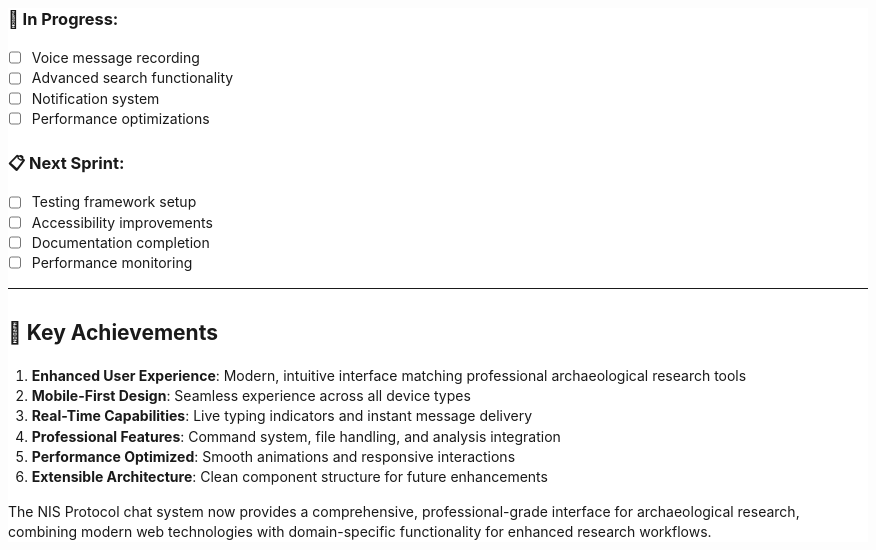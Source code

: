 ### 🔄 In Progress:
- [ ] Voice message recording
- [ ] Advanced search functionality
- [ ] Notification system
- [ ] Performance optimizations

### 📋 Next Sprint:
- [ ] Testing framework setup
- [ ] Accessibility improvements
- [ ] Documentation completion
- [ ] Performance monitoring

---

## 🎯 Key Achievements

1. **Enhanced User Experience**: Modern, intuitive interface matching professional archaeological research tools
2. **Mobile-First Design**: Seamless experience across all device types
3. **Real-Time Capabilities**: Live typing indicators and instant message delivery
4. **Professional Features**: Command system, file handling, and analysis integration
5. **Performance Optimized**: Smooth animations and responsive interactions
6. **Extensible Architecture**: Clean component structure for future enhancements

The NIS Protocol chat system now provides a comprehensive, professional-grade interface for archaeological research, combining modern web technologies with domain-specific functionality for enhanced research workflows. 